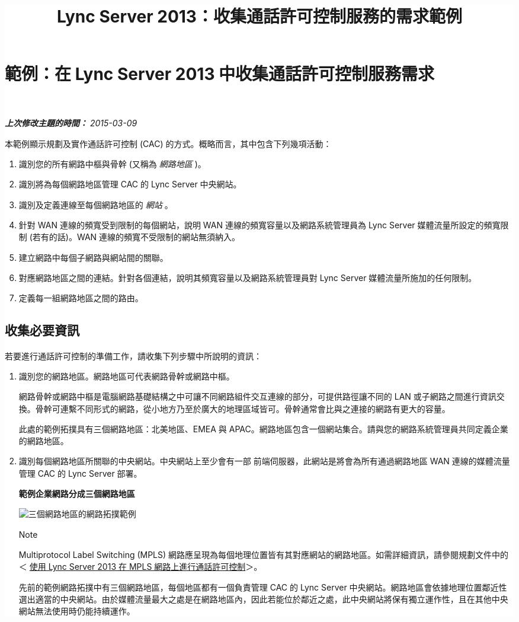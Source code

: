 ﻿---
title: Lync Server 2013：收集通話許可控制服務的需求範例
TOCTitle: 範例：收集組織的通話許可控制服務需求
ms:assetid: 3363ac53-b7c4-4a59-aea1-b2f3ee016ae1
ms:mtpsurl: https://technet.microsoft.com/zh-tw/library/Gg425827(v=OCS.15)
ms:contentKeyID: 49290533
ms.date: 08/10/2015
mtps_version: v=OCS.15
ms.translationtype: HT
---

# 範例：在 Lync Server 2013 中收集通話許可控制服務需求

 

_**上次修改主題的時間：** 2015-03-09_

本範例顯示規劃及實作通話許可控制 (CAC) 的方式。概略而言，其中包含下列幾項活動：

1.  識別您的所有網路中樞與骨幹 (又稱為 *網路地區* )。

2.  識別將為每個網路地區管理 CAC 的 Lync Server 中央網站。

3.  識別及定義連線至每個網路地區的 *網站* 。

4.  針對 WAN 連線的頻寬受到限制的每個網站，說明 WAN 連線的頻寬容量以及網路系統管理員為 Lync Server 媒體流量所設定的頻寬限制 (若有的話)。WAN 連線的頻寬不受限制的網站無須納入。

5.  建立網路中每個子網路與網站間的關聯。

6.  對應網路地區之間的連結。針對各個連結，說明其頻寬容量以及網路系統管理員對 Lync Server 媒體流量所施加的任何限制。

7.  定義每一組網路地區之間的路由。

## 收集必要資訊

若要進行通話許可控制的準備工作，請收集下列步驟中所說明的資訊：

1.  識別您的網路地區。網路地區可代表網路骨幹或網路中樞。
    
    網路骨幹或網路中樞是電腦網路基礎結構之中可讓不同網路組件交互連線的部分，可提供路徑讓不同的 LAN 或子網路之間進行資訊交換。骨幹可連繫不同形式的網路，從小地方乃至於廣大的地理區域皆可。骨幹通常會比與之連接的網路有更大的容量。
    
    此處的範例拓撲具有三個網路地區：北美地區、EMEA 與 APAC。網路地區包含一個網站集合。請與您的網路系統管理員共同定義企業的網路地區。

2.  識別每個網路地區所關聯的中央網站。中央網站上至少會有一部 前端伺服器，此網站是將會為所有通過網路地區 WAN 連線的媒體流量管理 CAC 的 Lync Server 部署。
    
    **範例企業網路分成三個網路地區**
    
    ![三個網路地區的網路拓撲範例](images/Gg425827.08937347-250f-488f-ba5f-c256e6afcd8b(OCS.15).jpg "三個網路地區的網路拓撲範例")  
    
    > [!NOTE]  
    > Multiprotocol Label Switching (MPLS) 網路應呈現為每個地理位置皆有其對應網站的網路地區。如需詳細資訊，請參閱規劃文件中的 ＜ <a href="lync-server-2013-call-admission-control-on-an-mpls-network.md">使用 Lync Server 2013 在 MPLS 網路上進行通話許可控制</a>＞。
    
    
    先前的範例網路拓撲中有三個網路地區，每個地區都有一個負責管理 CAC 的 Lync Server 中央網站。網路地區會依據地理位置鄰近性選出適當的中央網站。由於媒體流量最大之處是在網路地區內，因此若能位於鄰近之處，此中央網站將保有獨立運作性，且在其他中央網站無法使用時仍能持續運作。
    